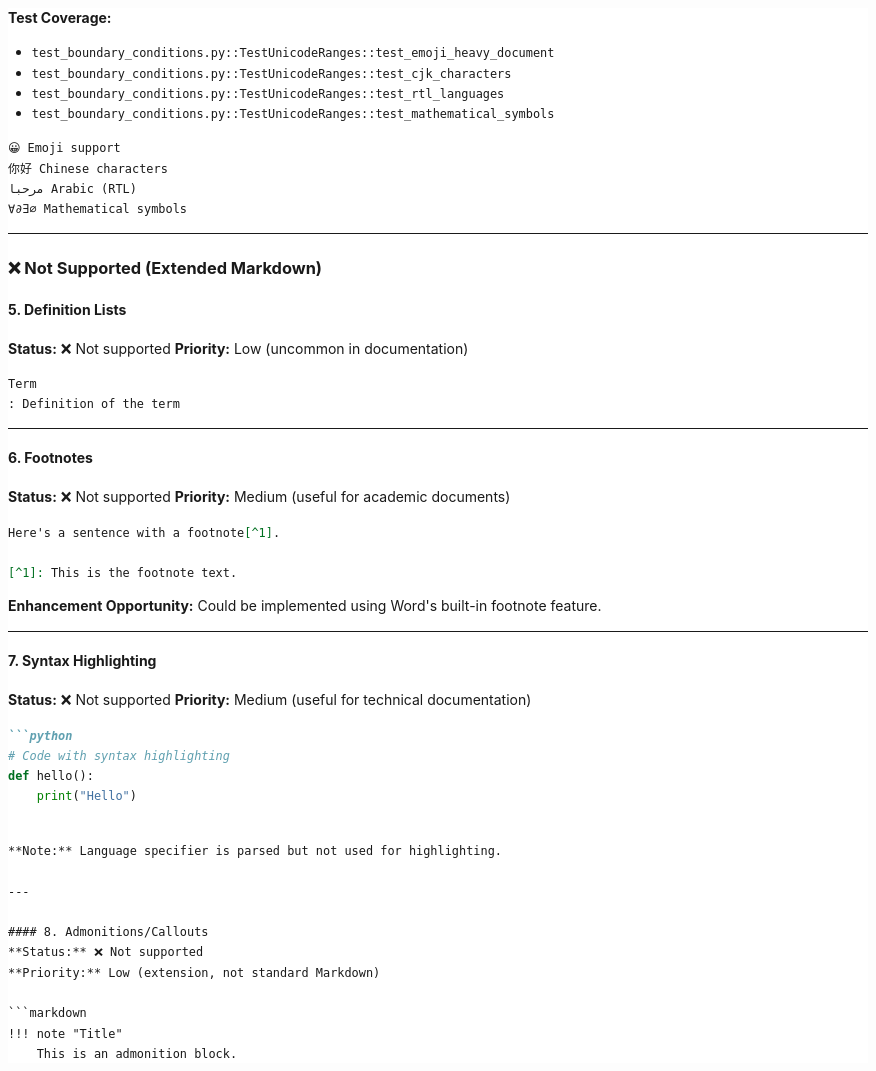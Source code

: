 **Test Coverage:**

- `test_boundary_conditions.py::TestUnicodeRanges::test_emoji_heavy_document`
- `test_boundary_conditions.py::TestUnicodeRanges::test_cjk_characters`
- `test_boundary_conditions.py::TestUnicodeRanges::test_rtl_languages`
- `test_boundary_conditions.py::TestUnicodeRanges::test_mathematical_symbols`

```markdown
😀 Emoji support
你好 Chinese characters
مرحبا Arabic (RTL)
∀∂∃∅ Mathematical symbols
```

---

### ❌ Not Supported (Extended Markdown)

#### 5. Definition Lists

**Status:** ❌ Not supported
**Priority:** Low (uncommon in documentation)

```markdown
Term
: Definition of the term
```

---

#### 6. Footnotes

**Status:** ❌ Not supported
**Priority:** Medium (useful for academic documents)

```markdown
Here's a sentence with a footnote[^1].

[^1]: This is the footnote text.
```

**Enhancement Opportunity:** Could be implemented using Word's built-in footnote feature.

---

#### 7. Syntax Highlighting

**Status:** ❌ Not supported
**Priority:** Medium (useful for technical documentation)

```markdown
```python
# Code with syntax highlighting
def hello():
    print("Hello")
```

```

**Note:** Language specifier is parsed but not used for highlighting.

---

#### 8. Admonitions/Callouts
**Status:** ❌ Not supported
**Priority:** Low (extension, not standard Markdown)

```markdown
!!! note "Title"
    This is an admonition block.
```
